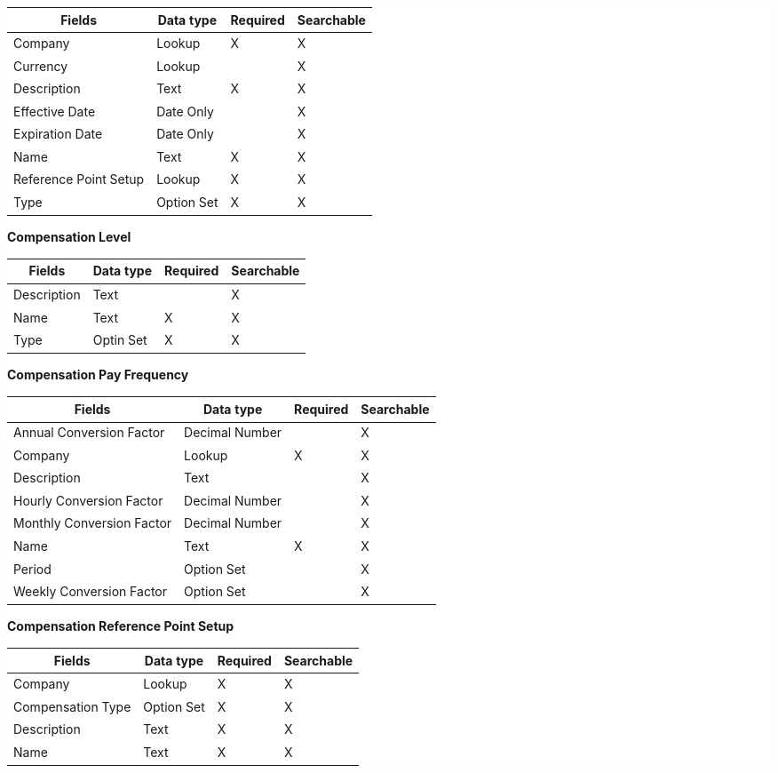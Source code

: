 | **Fields**                  | **Data type** | **Required** | **Searchable** |
|-----------------------------|---------------|--------------|----------------|
| Company                     | Lookup        | X            | X              |
| Currency                    | Lookup        |              | X              |
| Description                 | Text          | X            | X              |
| Effective Date              | Date Only     |              | X              |
| Expiration Date             | Date Only     |              | X              |
| Name                        | Text          | X            | X              |
| Reference Point Setup       | Lookup        | X            | X              |
| Type                        | Option Set    | X            | X              |

**Compensation Level**

| **Fields**      | **Data type** | **Required** | **Searchable** |
|-----------------|---------------|--------------|----------------|
| Description     | Text          |              | X              |
| Name            | Text          | X            | X              |
| Type            | Optin Set     | X            | X              |

**Compensation Pay Frequency**

| **Fields**                  | **Data type**   | **Required** | **Searchable** |
|-----------------------------|-----------------|--------------|----------------|
| Annual Conversion Factor    | Decimal Number  |              | X              |
| Company                     | Lookup          | X            | X              |
| Description                 | Text            |              | X              |
| Hourly Conversion Factor    | Decimal Number  |              | X              |
| Monthly Conversion Factor   | Decimal Number  |              | X              |
| Name                        | Text            | X            | X              |
| Period                      | Option Set      |              | X              |
| Weekly Conversion Factor    | Option Set      |              | X              |


**Compensation Reference Point Setup**

| **Fields**          | **Data type**   | **Required** | **Searchable** |
|---------------------|-----------------|--------------|----------------|
| Company             | Lookup          | X            | X              |
| Compensation Type   | Option Set      | X            | X              |
| Description         | Text            | X            | X              |
| Name                | Text            | X            | X              |

